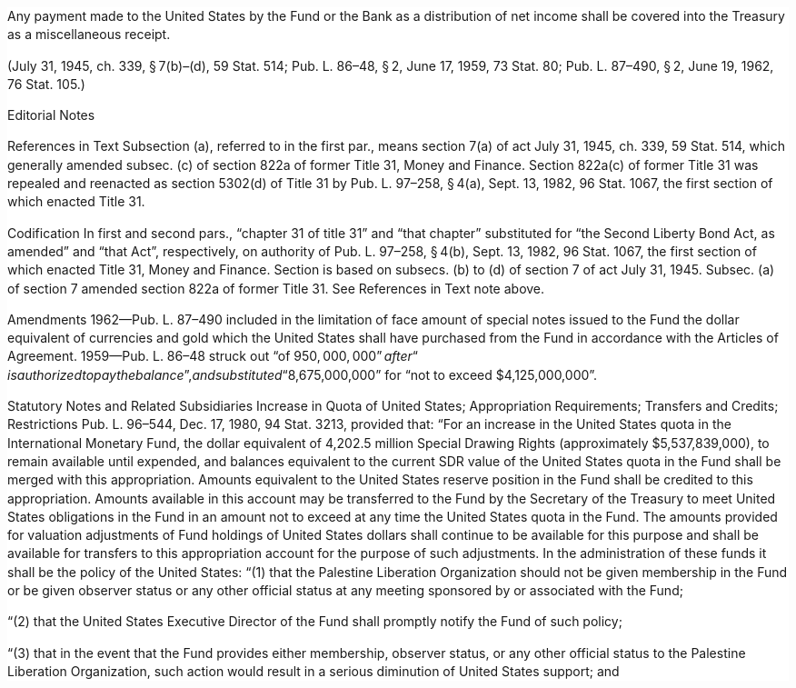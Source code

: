 Any payment made to the United States by the Fund or the Bank as a distribution of net income shall be covered into the Treasury as a miscellaneous receipt.

(July 31, 1945, ch. 339, § 7(b)–(d), 59 Stat. 514; Pub. L. 86–48, § 2, June 17, 1959, 73 Stat. 80; Pub. L. 87–490, § 2, June 19, 1962, 76 Stat. 105.)







Editorial Notes

References in Text
Subsection (a), referred to in the first par., means section 7(a) of act July 31, 1945, ch. 339, 59 Stat. 514, which generally amended subsec. (c) of section 822a of former Title 31, Money and Finance. Section 822a(c) of former Title 31 was repealed and reenacted as section 5302(d) of Title 31 by Pub. L. 97–258, § 4(a), Sept. 13, 1982, 96 Stat. 1067, the first section of which enacted Title 31.

Codification
In first and second pars., “chapter 31 of title 31” and “that chapter” substituted for “the Second Liberty Bond Act, as amended” and “that Act”, respectively, on authority of Pub. L. 97–258, § 4(b), Sept. 13, 1982, 96 Stat. 1067, the first section of which enacted Title 31, Money and Finance.
Section is based on subsecs. (b) to (d) of section 7 of act July 31, 1945. Subsec. (a) of section 7 amended section 822a of former Title 31. See References in Text note above.

Amendments
1962—Pub. L. 87–490 included in the limitation of face amount of special notes issued to the Fund the dollar equivalent of currencies and gold which the United States shall have purchased from the Fund in accordance with the Articles of Agreement.
1959—Pub. L. 86–48 struck out “of $950,000,000” after “is authorized to pay the balance”, and substituted “$8,675,000,000” for “not to exceed $4,125,000,000”.

Statutory Notes and Related Subsidiaries
Increase in Quota of United States; Appropriation Requirements; Transfers and Credits; Restrictions
Pub. L. 96–544, Dec. 17, 1980, 94 Stat. 3213, provided that: 
“For an increase in the United States quota in the International Monetary Fund, the dollar equivalent of 4,202.5 million Special Drawing Rights (approximately $5,537,839,000), to remain available until expended, and balances equivalent to the current SDR value of the United States quota in the Fund shall be merged with this appropriation. Amounts equivalent to the United States reserve position in the Fund shall be credited to this appropriation. Amounts available in this account may be transferred to the Fund by the Secretary of the Treasury to meet United States obligations in the Fund in an amount not to exceed at any time the United States quota in the Fund. The amounts provided for valuation adjustments of Fund holdings of United States dollars shall continue to be available for this purpose and shall be available for transfers to this appropriation account for the purpose of such adjustments. In the administration of these funds it shall be the policy of the United States:
“(1)
 that the Palestine Liberation Organization should not be given membership in the Fund or be given observer status or any other official status at any meeting sponsored by or associated with the Fund;

“(2)
 that the United States Executive Director of the Fund shall promptly notify the Fund of such policy;

“(3)
 that in the event that the Fund provides either membership, observer status, or any other official status to the Palestine Liberation Organization, such action would result in a serious diminution of United States support; and
